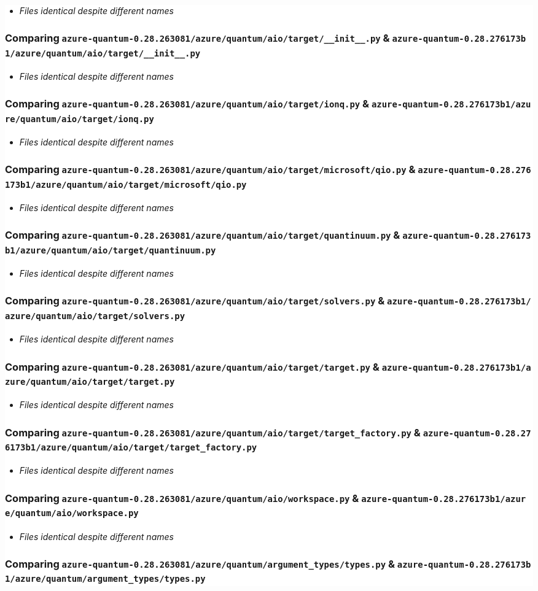  * *Files identical despite different names*

### Comparing `azure-quantum-0.28.263081/azure/quantum/aio/target/__init__.py` & `azure-quantum-0.28.276173b1/azure/quantum/aio/target/__init__.py`

 * *Files identical despite different names*

### Comparing `azure-quantum-0.28.263081/azure/quantum/aio/target/ionq.py` & `azure-quantum-0.28.276173b1/azure/quantum/aio/target/ionq.py`

 * *Files identical despite different names*

### Comparing `azure-quantum-0.28.263081/azure/quantum/aio/target/microsoft/qio.py` & `azure-quantum-0.28.276173b1/azure/quantum/aio/target/microsoft/qio.py`

 * *Files identical despite different names*

### Comparing `azure-quantum-0.28.263081/azure/quantum/aio/target/quantinuum.py` & `azure-quantum-0.28.276173b1/azure/quantum/aio/target/quantinuum.py`

 * *Files identical despite different names*

### Comparing `azure-quantum-0.28.263081/azure/quantum/aio/target/solvers.py` & `azure-quantum-0.28.276173b1/azure/quantum/aio/target/solvers.py`

 * *Files identical despite different names*

### Comparing `azure-quantum-0.28.263081/azure/quantum/aio/target/target.py` & `azure-quantum-0.28.276173b1/azure/quantum/aio/target/target.py`

 * *Files identical despite different names*

### Comparing `azure-quantum-0.28.263081/azure/quantum/aio/target/target_factory.py` & `azure-quantum-0.28.276173b1/azure/quantum/aio/target/target_factory.py`

 * *Files identical despite different names*

### Comparing `azure-quantum-0.28.263081/azure/quantum/aio/workspace.py` & `azure-quantum-0.28.276173b1/azure/quantum/aio/workspace.py`

 * *Files identical despite different names*

### Comparing `azure-quantum-0.28.263081/azure/quantum/argument_types/types.py` & `azure-quantum-0.28.276173b1/azure/quantum/argument_types/types.py`
